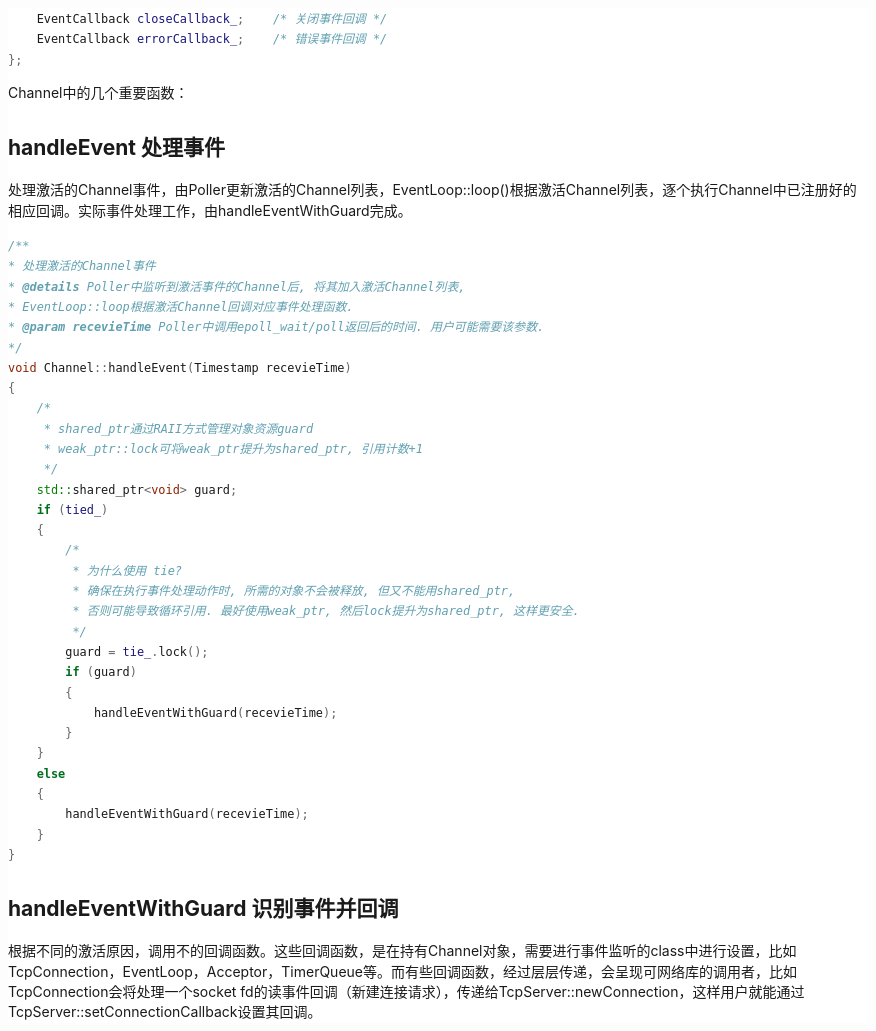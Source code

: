 ```c++
    EventCallback closeCallback_;    /* 关闭事件回调 */
    EventCallback errorCallback_;    /* 错误事件回调 */
};
```

Channel中的几个重要函数：

## handleEvent 处理事件

处理激活的Channel事件，由Poller更新激活的Channel列表，EventLoop::loop()根据激活Channel列表，逐个执行Channel中已注册好的相应回调。实际事件处理工作，由handleEventWithGuard完成。

```c++
/**
* 处理激活的Channel事件
* @details Poller中监听到激活事件的Channel后, 将其加入激活Channel列表,
* EventLoop::loop根据激活Channel回调对应事件处理函数.
* @param recevieTime Poller中调用epoll_wait/poll返回后的时间. 用户可能需要该参数.
*/
void Channel::handleEvent(Timestamp recevieTime)
{
    /*
     * shared_ptr通过RAII方式管理对象资源guard
     * weak_ptr::lock可将weak_ptr提升为shared_ptr, 引用计数+1
     */
    std::shared_ptr<void> guard;
    if (tied_)
    {
        /*
         * 为什么使用 tie?
         * 确保在执行事件处理动作时, 所需的对象不会被释放, 但又不能用shared_ptr,
         * 否则可能导致循环引用. 最好使用weak_ptr, 然后lock提升为shared_ptr, 这样更安全.
         */
        guard = tie_.lock();
        if (guard)
        {
            handleEventWithGuard(recevieTime);
        }
    }
    else
    {
        handleEventWithGuard(recevieTime);
    }
}
```

## handleEventWithGuard 识别事件并回调

根据不同的激活原因，调用不的回调函数。这些回调函数，是在持有Channel对象，需要进行事件监听的class中进行设置，比如TcpConnection，EventLoop，Acceptor，TimerQueue等。而有些回调函数，经过层层传递，会呈现可网络库的调用者，比如TcpConnection会将处理一个socket fd的读事件回调（新建连接请求），传递给TcpServer::newConnection，这样用户就能通过TcpServer::setConnectionCallback设置其回调。
